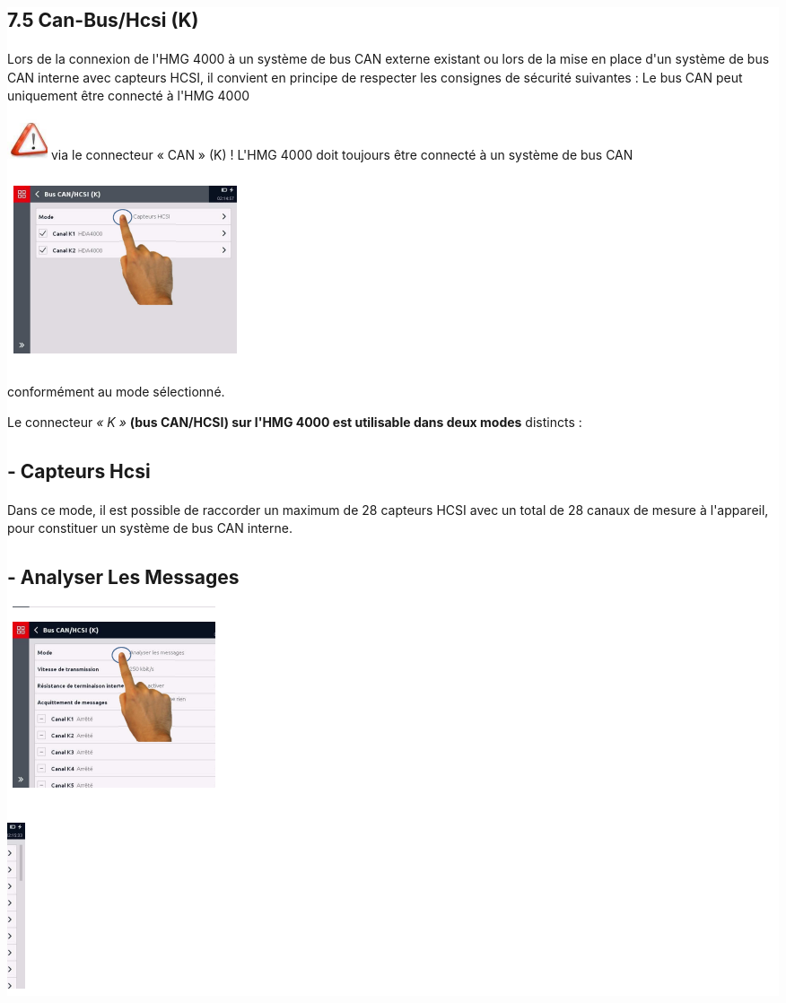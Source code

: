 ## 7.5 Can-Bus/Hcsi (K)

Lors de la connexion de l'HMG 4000 à un système de bus CAN externe existant ou lors de la mise en place d'un système de bus CAN interne avec capteurs HCSI, il convient en principe de respecter les consignes de sécurité suivantes : 
Le bus CAN peut uniquement être connecté à l'HMG 4000 

![39_image_0.png](39_image_0.png) via le connecteur « CAN » (K) ! L'HMG 4000 doit toujours être connecté à un système de bus CAN 

![39_image_1.png](39_image_1.png)

conformément au mode sélectionné. 

Le connecteur *« K »* **(bus CAN/HCSI) sur l'HMG 4000 est utilisable dans deux modes** 
distincts : 

## - **Capteurs Hcsi**

Dans ce mode, il est possible de raccorder un maximum de 28 capteurs HCSI avec un total de 28 canaux de mesure à l'appareil, pour constituer un système de bus CAN interne. 

## - **Analyser Les Messages**

![39_Image_2.Png](39_Image_2.Png)

![39_Image_3.Png](39_Image_3.Png)

